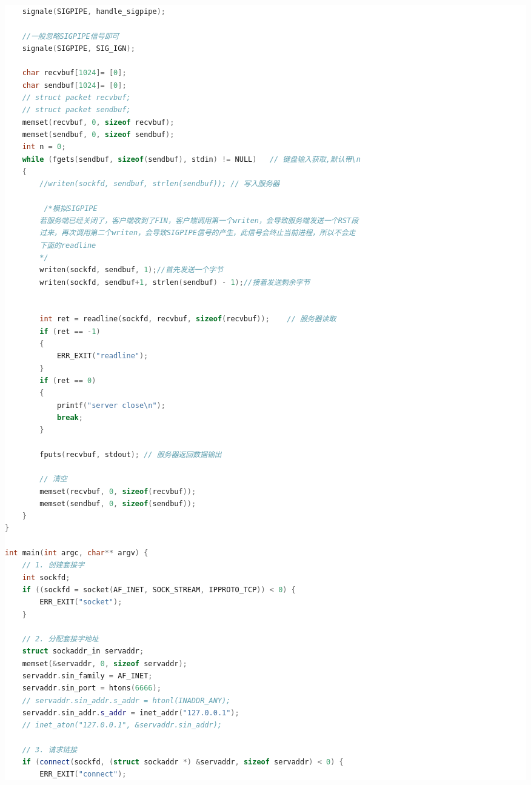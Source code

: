 ```cpp
    signale(SIGPIPE, handle_sigpipe);

    //一般忽略SIGPIPE信号即可
    signale(SIGPIPE, SIG_IGN);

    char recvbuf[1024]= [0];
    char sendbuf[1024]= [0];
    // struct packet recvbuf;
    // struct packet sendbuf;
    memset(recvbuf, 0, sizeof recvbuf);
    memset(sendbuf, 0, sizeof sendbuf);
    int n = 0;
    while (fgets(sendbuf, sizeof(sendbuf), stdin) != NULL)   // 键盘输入获取,默认带\n
    {
        //writen(sockfd, sendbuf, strlen(sendbuf)); // 写入服务器

         /*模拟SIGPIPE
        若服务端已经关闭了，客户端收到了FIN，客户端调用第一个writen，会导致服务端发送一个RST段
        过来，再次调用第二个writen，会导致SIGPIPE信号的产生，此信号会终止当前进程，所以不会走
        下面的readline
        */
        writen(sockfd, sendbuf, 1);//首先发送一个字节
        writen(sockfd, sendbuf+1, strlen(sendbuf) - 1);//接着发送剩余字节


        int ret = readline(sockfd, recvbuf, sizeof(recvbuf));    // 服务器读取
        if (ret == -1)
        {
            ERR_EXIT("readline");
        }
        if (ret == 0)
        {
            printf("server close\n");
            break;
        }

        fputs(recvbuf, stdout); // 服务器返回数据输出

        // 清空
        memset(recvbuf, 0, sizeof(recvbuf));
        memset(sendbuf, 0, sizeof(sendbuf));
    }
}

int main(int argc, char** argv) {
    // 1. 创建套接字
    int sockfd;
    if ((sockfd = socket(AF_INET, SOCK_STREAM, IPPROTO_TCP)) < 0) {
        ERR_EXIT("socket");
    }

    // 2. 分配套接字地址
    struct sockaddr_in servaddr;
    memset(&servaddr, 0, sizeof servaddr);
    servaddr.sin_family = AF_INET;
    servaddr.sin_port = htons(6666);
    // servaddr.sin_addr.s_addr = htonl(INADDR_ANY);
    servaddr.sin_addr.s_addr = inet_addr("127.0.0.1");
    // inet_aton("127.0.0.1", &servaddr.sin_addr);

    // 3. 请求链接
    if (connect(sockfd, (struct sockaddr *) &servaddr, sizeof servaddr) < 0) {
        ERR_EXIT("connect");
```